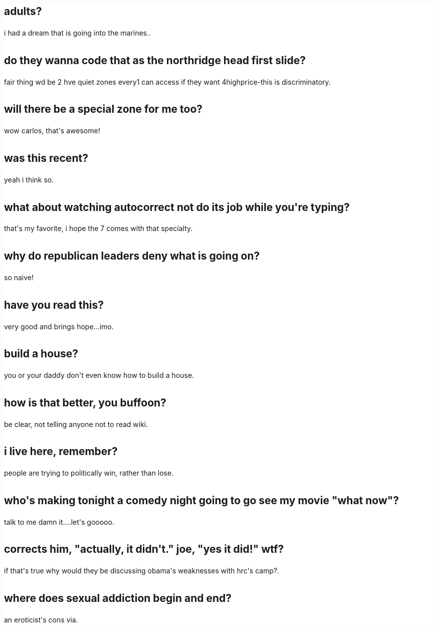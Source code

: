 ## adults?
i had a dream that is going into the marines..

## do they wanna code that as the northridge head first slide?
fair thing wd be 2 hve quiet zones every1 can access if they want 4highprice-this is discriminatory.

## will there be a special zone for me too?
wow carlos, that's awesome!

## was this recent?
yeah i think so.

## what about watching autocorrect not do its job while you're typing?
that's my favorite, i hope the 7 comes with that specialty.

## why do republican leaders deny what is going on?
so naive!

## have you read this?
very good and brings hope...imo.

## build a house?
you or your daddy don't even know how to build a house.

## how is that better, you buffoon?
be clear, not telling anyone not to read wiki.

## i live here, remember?
people are trying to politically win, rather than lose.

## who's making tonight a comedy night  going to go see my movie "what now"?
talk to me damn it....let's gooooo.

## corrects him, "actually, it didn't." joe, "yes it did!" wtf?
if that's true why would they be discussing obama's weaknesses with hrc's camp?.

## where does sexual addiction begin and end?
an eroticist's cons via.
